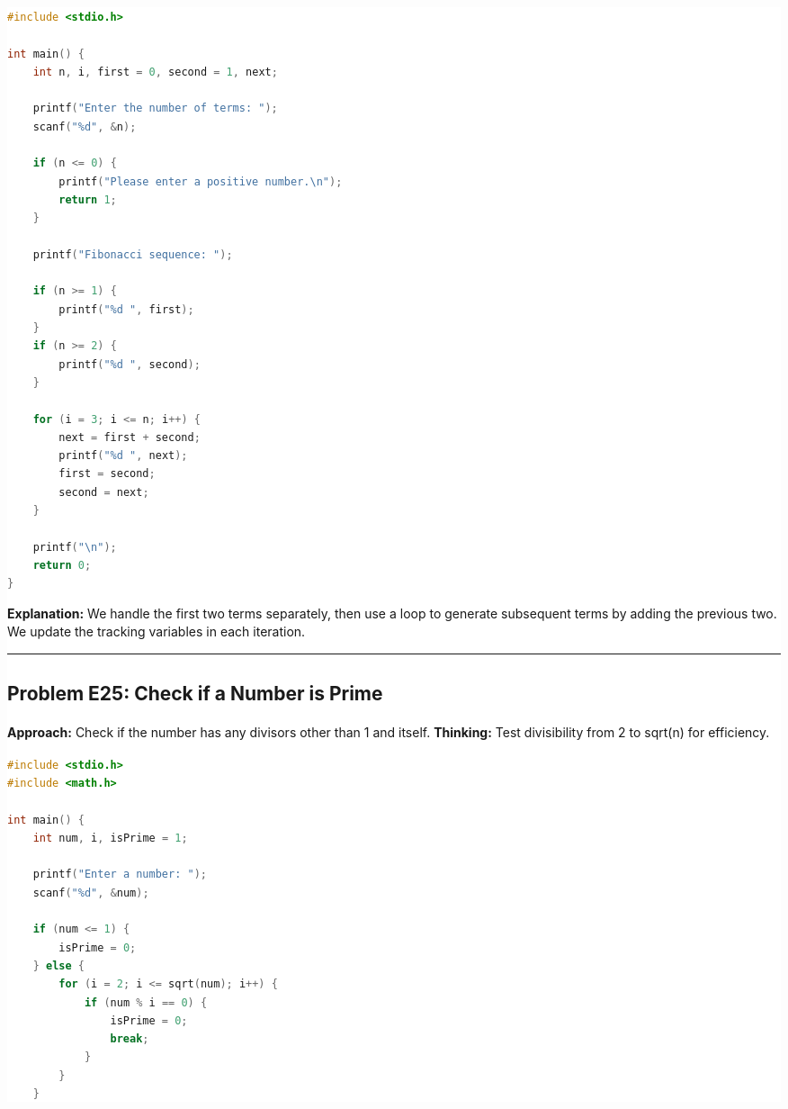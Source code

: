 ```c
#include <stdio.h>

int main() {
    int n, i, first = 0, second = 1, next;
    
    printf("Enter the number of terms: ");
    scanf("%d", &n);
    
    if (n <= 0) {
        printf("Please enter a positive number.\n");
        return 1;
    }
    
    printf("Fibonacci sequence: ");
    
    if (n >= 1) {
        printf("%d ", first);
    }
    if (n >= 2) {
        printf("%d ", second);
    }
    
    for (i = 3; i <= n; i++) {
        next = first + second;
        printf("%d ", next);
        first = second;
        second = next;
    }
    
    printf("\n");
    return 0;
}
```

**Explanation:** We handle the first two terms separately, then use a loop to generate subsequent terms by adding the previous two. We update the tracking variables in each iteration.

---

## Problem E25: Check if a Number is Prime

**Approach:** Check if the number has any divisors other than 1 and itself.
**Thinking:** Test divisibility from 2 to sqrt(n) for efficiency.

```c
#include <stdio.h>
#include <math.h>

int main() {
    int num, i, isPrime = 1;
    
    printf("Enter a number: ");
    scanf("%d", &num);
    
    if (num <= 1) {
        isPrime = 0;
    } else {
        for (i = 2; i <= sqrt(num); i++) {
            if (num % i == 0) {
                isPrime = 0;
                break;
            }
        }
    }
```